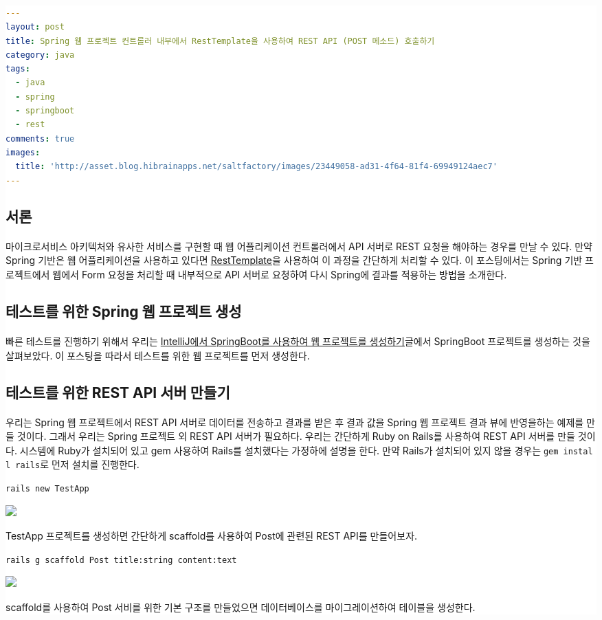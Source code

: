 ```yaml
---
layout: post
title: Spring 웹 프로젝트 컨트롤러 내부에서 RestTemplate을 사용하여 REST API (POST 메소드) 호출하기
category: java
tags:
  - java
  - spring
  - springboot
  - rest
comments: true
images:
  title: 'http://asset.blog.hibrainapps.net/saltfactory/images/23449058-ad31-4f64-81f4-69949124aec7'
---
```



## 서론
마이크로서비스 아키텍처와 유사한 서비스를 구현할 때 웹 어플리케이션 컨트롤러에서 API 서버로 REST 요청을 해야하는 경우를 만날 수 있다. 만약 Spring 기반은 웹 어플리케이션을 사용하고 있다면 [RestTemplate](http://docs.spring.io/autorepo/docs/spring-android/1.0.x/reference/html/rest-template.html)을 사용하여 이 과정을 간단하게 처리할 수 있다. 이 포스팅에서는 Spring 기반 프로젝트에서 웹에서 Form 요청을 처리할 때 내부적으로 API 서버로 요청하여 다시 Spring에 결과를 적용하는 방법을 소개한다.



## 테스트를 위한 Spring 웹 프로젝트 생성

빠른 테스트를 진행하기 위해서 우리는 [IntelliJ에서 SpringBoot를 사용하여 웹 프로젝트를 생성하기](http://blog.saltfactory.net/java/creating-springboot-project-in-intellij.html)글에서 SpringBoot 프로젝트를 생성하는 것을 살펴보았다. 이 포스팅을 따라서 테스트를 위한 웹 프로젝트를 먼저 생성한다.

## 테스트를 위한 REST API 서버 만들기

우리는 Spring 웹 프로젝트에서 REST API 서버로 데이터를 전송하고 결과를 받은 후 결과 값을 Spring 웹 프로젝트 결과 뷰에 반영을하는 예제를 만들 것이다. 그래서 우리는 Spring 프로젝트 외 REST API 서버가 필요하다. 우리는 간단하게 Ruby on Rails를 사용하여 REST API 서버를 만들 것이다. 시스템에 Ruby가 설치되어 있고 gem 사용하여 Rails를 설치했다는 가정하에 설명을 한다. 만약 Rails가 설치되어 있지 않을 경우는 `gem install rails`로 먼저 설치를 진행한다.

```
rails new TestApp
```

![](http://asset.blog.hibrainapps.net/saltfactory/images/34743190-6a2a-4ca5-960e-f65bbf0fea62)

TestApp 프로젝트를 생성하면 간단하게 scaffold를 사용하여 Post에 관련된 REST API를 만들어보자.

```
rails g scaffold Post title:string content:text
````

![](http://asset.blog.hibrainapps.net/saltfactory/images/cc919856-863d-4bb6-a0b3-5e60a91d5490)

scaffold를 사용하여 Post 서비를 위한 기본 구조를 만들었으면 데이터베이스를 마이그레이션하여 테이블을 생성한다.
